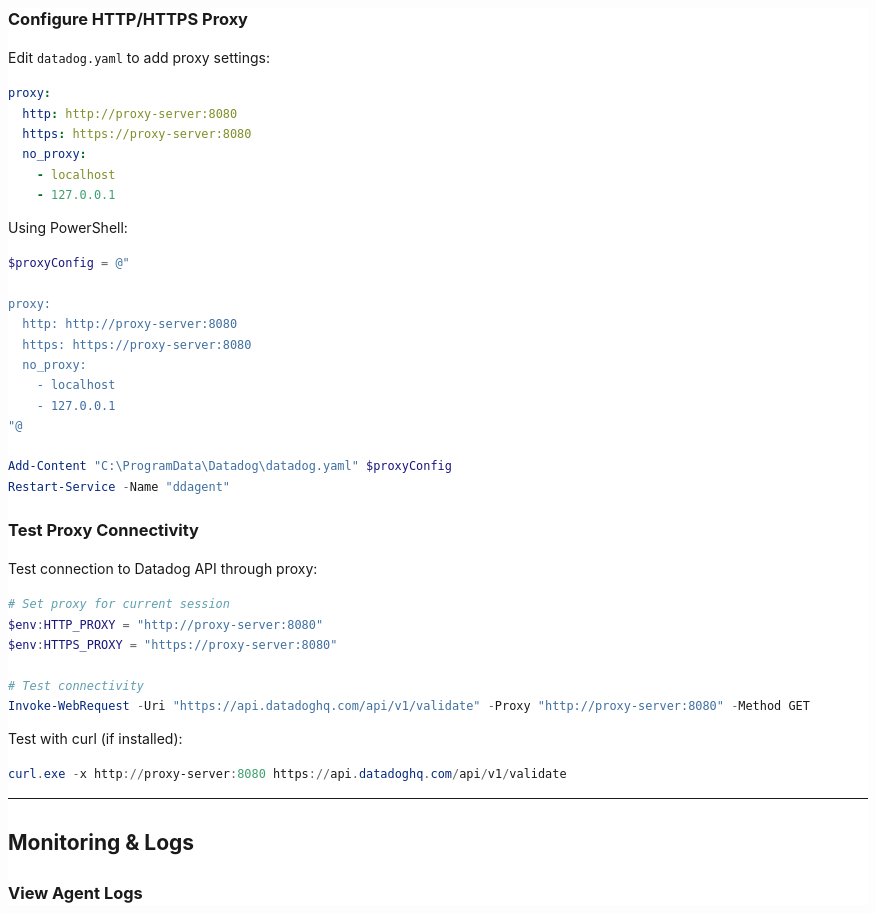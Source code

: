 ### Configure HTTP/HTTPS Proxy

Edit `datadog.yaml` to add proxy settings:

```yaml
proxy:
  http: http://proxy-server:8080
  https: https://proxy-server:8080
  no_proxy:
    - localhost
    - 127.0.0.1
```

Using PowerShell:

```powershell
$proxyConfig = @"

proxy:
  http: http://proxy-server:8080
  https: https://proxy-server:8080
  no_proxy:
    - localhost
    - 127.0.0.1
"@

Add-Content "C:\ProgramData\Datadog\datadog.yaml" $proxyConfig
Restart-Service -Name "ddagent"
```

### Test Proxy Connectivity

Test connection to Datadog API through proxy:

```powershell
# Set proxy for current session
$env:HTTP_PROXY = "http://proxy-server:8080"
$env:HTTPS_PROXY = "https://proxy-server:8080"

# Test connectivity
Invoke-WebRequest -Uri "https://api.datadoghq.com/api/v1/validate" -Proxy "http://proxy-server:8080" -Method GET
```

Test with curl (if installed):

```powershell
curl.exe -x http://proxy-server:8080 https://api.datadoghq.com/api/v1/validate
```

---

## Monitoring & Logs

### View Agent Logs
